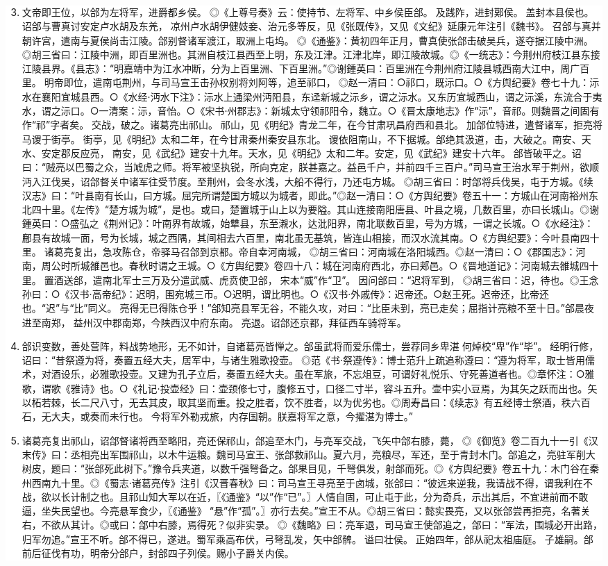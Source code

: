 3. <span id="卷十七·魏书十七·张乐于张徐传第十七-张郃-3"></span>
文帝即王位，以郃为左将军，进爵都乡侯。
<span class="c1">◎《上尊号奏》云：使持节、左将军、中乡侯臣郃。</span>
及践阼，进封鄚侯。
<span class="c1">盖封本县侯也。</span>
诏郃与曹真讨安定卢水胡及东羌，
<span class="c1">凉州卢水胡伊健妓妾、治元多等反，见《张既传》，又见《文纪》延康元年注引《魏书》。</span>
召郃与真并朝许宫，遣南与夏侯尚击江陵。郃别督诸军渡江，取洲上屯坞。
<span class="c1">◎《通鉴》：黄初四年正月，曹真使张郃击破吴兵，遂夺据江陵中洲。◎胡三省曰：江陵中洲，即百里洲也。其洲自枝江县西至上明，东及江津。江津北岸，即江陵故城。◎《一统志》：今荆州府枝江县东接江陵县界。《县志》：“明嘉靖中为江水冲断，分为上百里洲、下百里洲。”◎谢鍾英曰：百里洲在今荆州府江陵县城西南大江中，周广百里。</span>
明帝即位，遣南屯荆州，与司马宣王击孙权别将刘阿等，追至祁口，
<span class="c1">◎赵一清曰：○祁口，既沶口。○《方舆纪要》卷七十九：沶水在襄阳宜城县西。○《水经·沔水下注》：沶水上通梁州沔阳县，东迳新城之沶乡，谓之沶水。又东历宜城西山，谓之沶溪，东流合于夷水，谓之沶口。○一清案：沶，音怡。○《宋书·州郡志》：新城太守领祁阳令，魏立。○《晋太康地志》作“沶”，音祁。则魏晋之间固有作“祁”字者矣。</span>
交战，破之。诸葛亮出祁山。
<span class="c1">祁山，见《明纪》青龙二年，在今甘肃巩昌府西和县北。</span>
加郃位特进，遣督诸军，拒亮将马谡于街亭。
<span class="c1">街亭，见《明纪》太和二年，在今甘肃秦州秦安县东北。</span>
谡依阻南山，不下据城。郃绝其汲道，击，大破之。南安、天水、安定郡反应亮，
<span class="c1">南安，见《武纪》建安十九年。天水，见《明纪》太和二年。安定，见《武纪》建安十六年。</span>
郃皆破平之。诏曰：“贼亮以巴蜀之众，当虓虎之师。将军被坚执锐，所向克定，朕甚嘉之。益邑千户，并前四千三百户。”司马宣王治水军于荆州，欲顺沔入江伐吴，诏郃督关中诸军往受节度。至荆州，会冬水浅，大船不得行，乃还屯方城。
<span class="c1">◎胡三省曰：时郃将兵伐吴，屯于方城。《续汉志》曰：“叶县南有长山，曰方城。屈完所谓楚国方城以为城者，即此。”◎赵一清曰：○《方舆纪要》卷五十一：方城山在河南裕州东北四十里。《左传》“楚方城为城”，是也。或曰，楚置城于山上以为要隘。其山连接南阳唐县、叶县之境，几数百里，亦曰长城山。◎谢鍾英曰：○盛弘之《荆州记》：叶南界有故城，始犨县，东至瀙水，达沘阳界，南北联数百里，号为方城，一谓之长城。○《水经注》：鄜县有故城一面，号为长城，城之西隅，其间相去六百里，南北虽无基筑，皆连山相接，而汉水流其南。○《方舆纪要》：今叶县南四十里。</span>
诸葛亮复出，急攻陈仓，帝驿马召郃到京都。帝自幸河南城，
<span class="c1">◎胡三省曰：河南城在洛阳城西。◎赵一清曰：○《郡国志》：河南，周公时所城雒邑也。春秋时谓之王城。○《方舆纪要》卷四十八：城在河南府西北，亦曰郏邑。○《晋地道记》：河南城去雒城四十里。</span>
置酒送郃，遣南北军士三万及分遣武威、虎贲使卫郃，
<span class="c1">宋本“威”作“卫”。</span>
因问郃曰：“迟将军到，
<span class="c1">◎胡三省曰：迟，待也。◎王念孙曰：○《汉书·高帝纪》：迟明，围宛城三帀。○迟明，谓比明也。○《汉书·外戚传》：迟帝还。○赵王死。迟帝还，比帝还也。“迟”与“比”同义。</span>
亮得无已得陈仓乎！”郃知亮县军无谷，不能久攻，对曰：“比臣未到，亮已走矣；屈指计亮粮不至十日。”郃晨夜进至南郑，
<span class="c1">益州汉中郡南郑，今陕西汉中府东南。</span>
亮退。诏郃还京都，拜征西车骑将军。

4. <span id="卷十七·魏书十七·张乐于张徐传第十七-张郃-4"></span>
郃识变数，善处营阵，料战势地形，无不如计，自诸葛亮皆惮之。郃虽武将而爱乐儒士，尝荐同乡卑湛
<span class="c1">何焯校“卑”作“毕”。</span>
经明行修，诏曰：“昔祭遵为将，奏置五经大夫，居军中，与诸生雅歌投壶。
<span class="c1">◎范《书·祭遵传》：博士范升上疏追称遵曰：“遵为将军，取士皆用儒术，对酒设乐，必雅歌投壶。又建为孔子立后，奏置五经大夫。虽在军旅，不忘俎豆，可谓好礼悦乐、守死善道者也。◎章怀注：○雅歌，谓歌《雅诗》也。○《礼记·投壶经》曰：壶颈修七寸，腹修五寸，口径二寸半，容斗五升。壶中实小豆焉，为其矢之跃而出也。矢以柘若棘，长二尺八寸，无去其皮，取其坚而重。投之胜者，饮不胜者，以为优劣也。◎周寿昌曰：《续志》有五经博士祭酒，秩六百石，无大夫，或奏而未行也。</span>
今将军外勒戎旅，内存国朝。朕嘉将军之意，今擢湛为博士。”

5. <span id="卷十七·魏书十七·张乐于张徐传第十七-张郃-5"></span>
诸葛亮复出祁山，诏郃督诸将西至略阳，亮还保祁山，郃追至木门，与亮军交战，飞矢中郃右膝，薨，
<span class="c1">◎《御览》卷二百九十一引《汉末传》曰：丞相亮出军围祁山，以木牛运粮。魏司马宣王、张郃救祁山。夏六月，亮粮尽，军还，至于青封木门。郃追之，亮驻军削大树皮，题曰：“张郃死此树下。”豫令兵夹道，以数千强弩备之。郃果目见，千弩俱发，射郃而死。◎《方舆纪要》卷五十九：木门谷在秦州西南九十里。◎《蜀志·诸葛亮传》注引《汉晋春秋》曰：司马宣王寻亮至于卤城，张郃曰：“彼远来逆我，我请战不得，谓我利在不战，欲以长计制之也。且祁山知大军以在近，〖《通鉴》“以”作“已”。〗人情自固，可止屯于此，分为奇兵，示出其后，不宜进前而不敢逼，坐失民望也。今亮悬军食少，〖《通鉴》 “悬”作“孤”。〗亦行去矣。”宣王不从。◎胡三省曰：懿实畏亮，又以张郃尝再拒亮，名著关右，不欲从其计。◎或曰：郃中右膝，焉得死？似非实录。</span>
<span class="c1">◎《魏略》曰：亮军退，司马宣王使郃追之，郃曰：“军法，围城必开出路，归军勿追。”宣王不听。郃不得已，遂进。蜀军乘高布伏，弓弩乱发，矢中郃髀。</span>
谥曰壮侯。
<span class="c1">正始四年，郃从祀太祖庙庭。</span>
子雄嗣。郃前后征伐有功，明帝分郃户，封郃四子列侯。赐小子爵关内侯。
